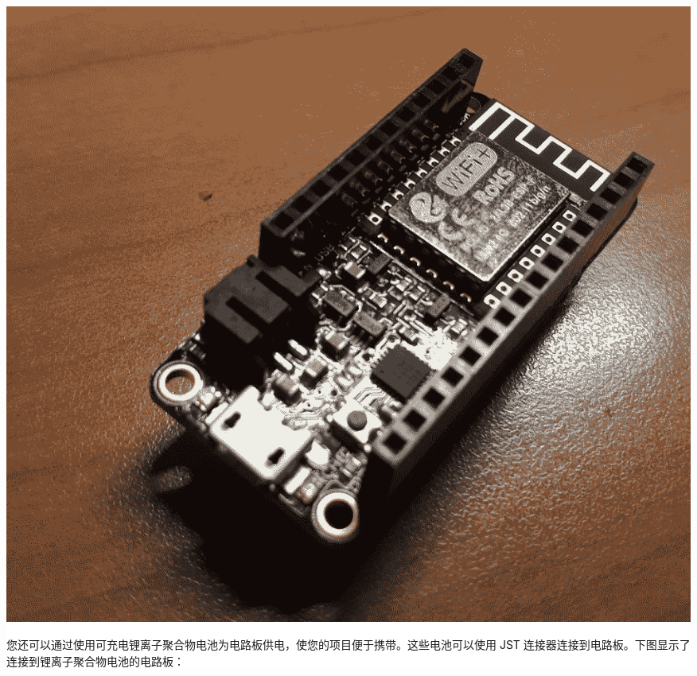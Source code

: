 ![](img/5467a9e0-0c89-4df8-a997-137d53bf4b15.png)

您还可以通过使用可充电锂离子聚合物电池为电路板供电，使您的项目便于携带。这些电池可以使用 JST 连接器连接到电路板。下图显示了连接到锂离子聚合物电池的电路板：
